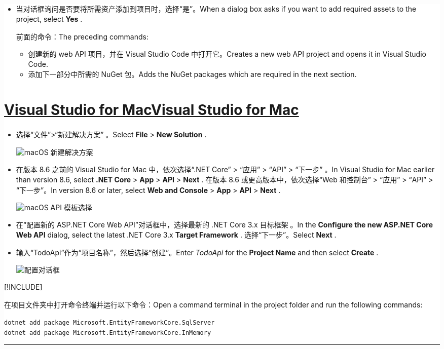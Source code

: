 * <span data-ttu-id="eb1d7-157">当对话框询问是否要将所需资产添加到项目时，选择“是”。</span><span class="sxs-lookup"><span data-stu-id="eb1d7-157">When a dialog box asks if you want to add required assets to the project, select **Yes** .</span></span>

  <span data-ttu-id="eb1d7-158">前面的命令：</span><span class="sxs-lookup"><span data-stu-id="eb1d7-158">The preceding commands:</span></span>

  * <span data-ttu-id="eb1d7-159">创建新的 web API 项目，并在 Visual Studio Code 中打开它。</span><span class="sxs-lookup"><span data-stu-id="eb1d7-159">Creates a new web API project and opens it in Visual Studio Code.</span></span>
  * <span data-ttu-id="eb1d7-160">添加下一部分中所需的 NuGet 包。</span><span class="sxs-lookup"><span data-stu-id="eb1d7-160">Adds the NuGet packages which are required in the next section.</span></span>

# <a name="visual-studio-for-mac"></a>[<span data-ttu-id="eb1d7-161">Visual Studio for Mac</span><span class="sxs-lookup"><span data-stu-id="eb1d7-161">Visual Studio for Mac</span></span>](#tab/visual-studio-mac)

* <span data-ttu-id="eb1d7-162">选择“文件”>“新建解决方案” 。</span><span class="sxs-lookup"><span data-stu-id="eb1d7-162">Select **File** > **New Solution** .</span></span>

  ![macOS 新建解决方案](first-web-api-mac/_static/sln.png)

* <span data-ttu-id="eb1d7-164">在版本 8.6 之前的 Visual Studio for Mac 中，依次选择“.NET Core” > “应用” > “API” > “下一步”   。</span><span class="sxs-lookup"><span data-stu-id="eb1d7-164">In Visual Studio for Mac earlier than version 8.6, select **.NET Core** > **App** > **API** > **Next** .</span></span> <span data-ttu-id="eb1d7-165">在版本 8.6 或更高版本中，依次选择“Web 和控制台” > “应用” > “API” > “下一步”。</span><span class="sxs-lookup"><span data-stu-id="eb1d7-165">In version 8.6 or later, select **Web and Console** > **App** > **API** > **Next** .</span></span>

  ![macOS API 模板选择](first-web-api-mac/_static/api_template.png)

* <span data-ttu-id="eb1d7-167">在“配置新的 ASP.NET Core Web API”对话框中，选择最新的 .NET Core 3.x 目标框架 。</span><span class="sxs-lookup"><span data-stu-id="eb1d7-167">In the **Configure the new ASP.NET Core Web API** dialog, select the latest .NET Core 3.x **Target Framework** .</span></span> <span data-ttu-id="eb1d7-168">选择“下一步”。</span><span class="sxs-lookup"><span data-stu-id="eb1d7-168">Select **Next** .</span></span>

* <span data-ttu-id="eb1d7-169">输入“TodoApi”作为“项目名称”，然后选择“创建”。</span><span class="sxs-lookup"><span data-stu-id="eb1d7-169">Enter *TodoApi* for the **Project Name** and then select **Create** .</span></span>

  ![配置对话框](first-web-api-mac/_static/2.png)

[!INCLUDE[](~/includes/mac-terminal-access.md)]

<span data-ttu-id="eb1d7-171">在项目文件夹中打开命令终端并运行以下命令：</span><span class="sxs-lookup"><span data-stu-id="eb1d7-171">Open a command terminal in the project folder and run the following commands:</span></span>

   ```dotnetcli
   dotnet add package Microsoft.EntityFrameworkCore.SqlServer
   dotnet add package Microsoft.EntityFrameworkCore.InMemory
   ```

---